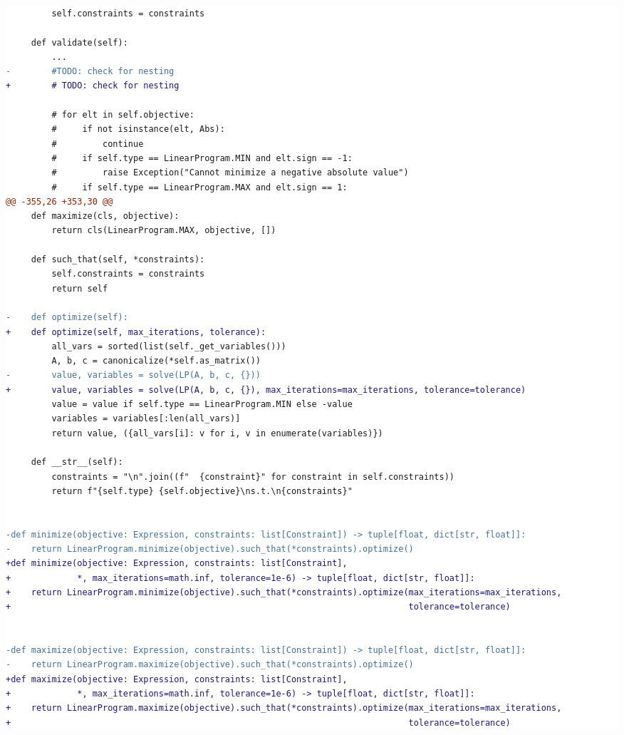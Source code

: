 ```diff
         self.constraints = constraints
 
     def validate(self):
         ...
-        #TODO: check for nesting
+        # TODO: check for nesting
 
         # for elt in self.objective:
         #     if not isinstance(elt, Abs):
         #         continue
         #     if self.type == LinearProgram.MIN and elt.sign == -1:
         #         raise Exception("Cannot minimize a negative absolute value")
         #     if self.type == LinearProgram.MAX and elt.sign == 1:
@@ -355,26 +353,30 @@
     def maximize(cls, objective):
         return cls(LinearProgram.MAX, objective, [])
 
     def such_that(self, *constraints):
         self.constraints = constraints
         return self
 
-    def optimize(self):
+    def optimize(self, max_iterations, tolerance):
         all_vars = sorted(list(self._get_variables()))
         A, b, c = canonicalize(*self.as_matrix())
-        value, variables = solve(LP(A, b, c, {}))
+        value, variables = solve(LP(A, b, c, {}), max_iterations=max_iterations, tolerance=tolerance)
         value = value if self.type == LinearProgram.MIN else -value
         variables = variables[:len(all_vars)]
         return value, ({all_vars[i]: v for i, v in enumerate(variables)})
 
     def __str__(self):
         constraints = "\n".join((f"  {constraint}" for constraint in self.constraints))
         return f"{self.type} {self.objective}\ns.t.\n{constraints}"
 
 
-def minimize(objective: Expression, constraints: list[Constraint]) -> tuple[float, dict[str, float]]:
-    return LinearProgram.minimize(objective).such_that(*constraints).optimize()
+def minimize(objective: Expression, constraints: list[Constraint],
+             *, max_iterations=math.inf, tolerance=1e-6) -> tuple[float, dict[str, float]]:
+    return LinearProgram.minimize(objective).such_that(*constraints).optimize(max_iterations=max_iterations,
+                                                                              tolerance=tolerance)
 
 
-def maximize(objective: Expression, constraints: list[Constraint]) -> tuple[float, dict[str, float]]:
-    return LinearProgram.maximize(objective).such_that(*constraints).optimize()
+def maximize(objective: Expression, constraints: list[Constraint],
+             *, max_iterations=math.inf, tolerance=1e-6) -> tuple[float, dict[str, float]]:
+    return LinearProgram.maximize(objective).such_that(*constraints).optimize(max_iterations=max_iterations,
+                                                                              tolerance=tolerance)
```
